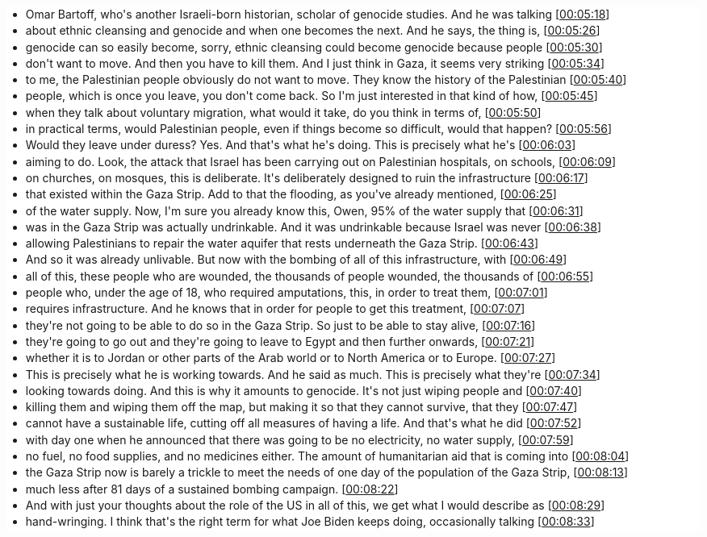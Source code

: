 *  Omar Bartoff, who's another Israeli-born historian, scholar of genocide studies. And he was talking [[00:05:18](https://www.youtube.com/watch?v=oZP1jXjRCsE&t=318.79999999999995s)]
*  about ethnic cleansing and genocide and when one becomes the next. And he says, the thing is, [[00:05:26](https://www.youtube.com/watch?v=oZP1jXjRCsE&t=326.48s)]
*  genocide can so easily become, sorry, ethnic cleansing could become genocide because people [[00:05:30](https://www.youtube.com/watch?v=oZP1jXjRCsE&t=330.72s)]
*  don't want to move. And then you have to kill them. And I just think in Gaza, it seems very striking [[00:05:34](https://www.youtube.com/watch?v=oZP1jXjRCsE&t=334.88s)]
*  to me, the Palestinian people obviously do not want to move. They know the history of the Palestinian [[00:05:40](https://www.youtube.com/watch?v=oZP1jXjRCsE&t=340.96000000000004s)]
*  people, which is once you leave, you don't come back. So I'm just interested in that kind of how, [[00:05:45](https://www.youtube.com/watch?v=oZP1jXjRCsE&t=345.04s)]
*  when they talk about voluntary migration, what would it take, do you think in terms of, [[00:05:50](https://www.youtube.com/watch?v=oZP1jXjRCsE&t=350.8s)]
*  in practical terms, would Palestinian people, even if things become so difficult, would that happen? [[00:05:56](https://www.youtube.com/watch?v=oZP1jXjRCsE&t=356.56s)]
*  Would they leave under duress? Yes. And that's what he's doing. This is precisely what he's [[00:06:03](https://www.youtube.com/watch?v=oZP1jXjRCsE&t=363.20000000000005s)]
*  aiming to do. Look, the attack that Israel has been carrying out on Palestinian hospitals, on schools, [[00:06:09](https://www.youtube.com/watch?v=oZP1jXjRCsE&t=369.28000000000003s)]
*  on churches, on mosques, this is deliberate. It's deliberately designed to ruin the infrastructure [[00:06:17](https://www.youtube.com/watch?v=oZP1jXjRCsE&t=377.76s)]
*  that existed within the Gaza Strip. Add to that the flooding, as you've already mentioned, [[00:06:25](https://www.youtube.com/watch?v=oZP1jXjRCsE&t=385.84s)]
*  of the water supply. Now, I'm sure you already know this, Owen, 95% of the water supply that [[00:06:31](https://www.youtube.com/watch?v=oZP1jXjRCsE&t=391.03999999999996s)]
*  was in the Gaza Strip was actually undrinkable. And it was undrinkable because Israel was never [[00:06:38](https://www.youtube.com/watch?v=oZP1jXjRCsE&t=398.24s)]
*  allowing Palestinians to repair the water aquifer that rests underneath the Gaza Strip. [[00:06:43](https://www.youtube.com/watch?v=oZP1jXjRCsE&t=403.2s)]
*  And so it was already unlivable. But now with the bombing of all of this infrastructure, with [[00:06:49](https://www.youtube.com/watch?v=oZP1jXjRCsE&t=409.28s)]
*  all of this, these people who are wounded, the thousands of people wounded, the thousands of [[00:06:55](https://www.youtube.com/watch?v=oZP1jXjRCsE&t=415.59999999999997s)]
*  people who, under the age of 18, who required amputations, this, in order to treat them, [[00:07:01](https://www.youtube.com/watch?v=oZP1jXjRCsE&t=421.36s)]
*  requires infrastructure. And he knows that in order for people to get this treatment, [[00:07:07](https://www.youtube.com/watch?v=oZP1jXjRCsE&t=427.92s)]
*  they're not going to be able to do so in the Gaza Strip. So just to be able to stay alive, [[00:07:16](https://www.youtube.com/watch?v=oZP1jXjRCsE&t=436.32s)]
*  they're going to go out and they're going to leave to Egypt and then further onwards, [[00:07:21](https://www.youtube.com/watch?v=oZP1jXjRCsE&t=441.6s)]
*  whether it is to Jordan or other parts of the Arab world or to North America or to Europe. [[00:07:27](https://www.youtube.com/watch?v=oZP1jXjRCsE&t=447.44s)]
*  This is precisely what he is working towards. And he said as much. This is precisely what they're [[00:07:34](https://www.youtube.com/watch?v=oZP1jXjRCsE&t=454.96s)]
*  looking towards doing. And this is why it amounts to genocide. It's not just wiping people and [[00:07:40](https://www.youtube.com/watch?v=oZP1jXjRCsE&t=460.79999999999995s)]
*  killing them and wiping them off the map, but making it so that they cannot survive, that they [[00:07:47](https://www.youtube.com/watch?v=oZP1jXjRCsE&t=467.76s)]
*  cannot have a sustainable life, cutting off all measures of having a life. And that's what he did [[00:07:52](https://www.youtube.com/watch?v=oZP1jXjRCsE&t=472.56s)]
*  with day one when he announced that there was going to be no electricity, no water supply, [[00:07:59](https://www.youtube.com/watch?v=oZP1jXjRCsE&t=479.2s)]
*  no fuel, no food supplies, and no medicines either. The amount of humanitarian aid that is coming into [[00:08:04](https://www.youtube.com/watch?v=oZP1jXjRCsE&t=484.4s)]
*  the Gaza Strip now is barely a trickle to meet the needs of one day of the population of the Gaza Strip, [[00:08:13](https://www.youtube.com/watch?v=oZP1jXjRCsE&t=493.44s)]
*  much less after 81 days of a sustained bombing campaign. [[00:08:22](https://www.youtube.com/watch?v=oZP1jXjRCsE&t=502.8s)]
*  And with just your thoughts about the role of the US in all of this, we get what I would describe as [[00:08:29](https://www.youtube.com/watch?v=oZP1jXjRCsE&t=509.12s)]
*  hand-wringing. I think that's the right term for what Joe Biden keeps doing, occasionally talking [[00:08:33](https://www.youtube.com/watch?v=oZP1jXjRCsE&t=513.6800000000001s)]
